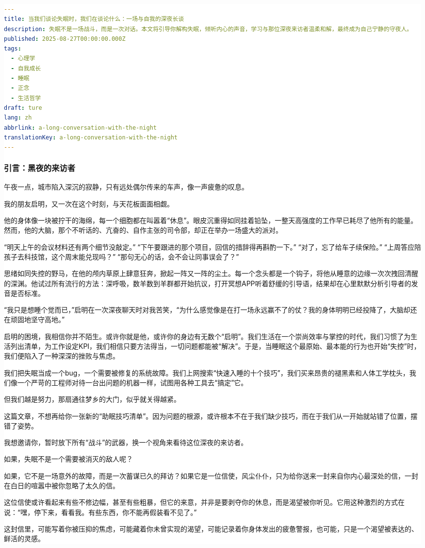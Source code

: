 ```yaml
---
title: 当我们谈论失眠时，我们在谈论什么：一场与自我的深夜长谈
description: 失眠不是一场战斗，而是一次对话。本文将引导你解构失眠，倾听内心的声音，学习与那位深夜来访者温柔和解，最终成为自己宁静的守夜人。
published: 2025-08-27T00:00:00.000Z
tags:
  - 心理学
  - 自我成长
  - 睡眠
  - 正念
  - 生活哲学
draft: ture
lang: zh
abbrlink: a-long-conversation-with-the-night
translationKey: a-long-conversation-with-the-night
---
```


### **引言：黑夜的来访者**

午夜一点，城市陷入深沉的寂静，只有远处偶尔传来的车声，像一声疲惫的叹息。

我的朋友启明，又一次在这个时刻，与天花板面面相觑。

他的身体像一块被拧干的海绵，每一个细胞都在叫嚣着“休息”。眼皮沉重得如同挂着铅坠，一整天高强度的工作早已耗尽了他所有的能量。然而，他的大脑，那个不听话的、亢奋的、自作主张的司令部，却正在举办一场盛大的派对。

“明天上午的会议材料还有两个细节没敲定。”
“下午要跟进的那个项目，回信的措辞得再斟酌一下。”
“对了，忘了给车子续保险。”
“上周答应陪孩子去科技馆，这个周末能兑现吗？”
“那句无心的话，会不会让同事误会了？”

思绪如同失控的野马，在他的颅内草原上肆意狂奔，掀起一阵又一阵的尘土。每一个念头都是一个钩子，将他从睡意的边缘一次次拽回清醒的深渊。他试过所有流行的方法：深呼吸，数羊数到羊群都开始抗议，打开冥想APP听着舒缓的引导语，结果却在心里默默分析引导者的发音是否标准。

“我只是想睡个觉而已，”启明在一次深夜聊天时对我苦笑，“为什么感觉像是在打一场永远赢不了的仗？我的身体明明已经投降了，大脑却还在顽固地坚守高地。”

启明的困境，我相信你并不陌生。或许你就是他，或许你的身边有无数个“启明”。我们生活在一个崇尚效率与掌控的时代，我们习惯了为生活列出清单，为工作设定KPI，我们相信只要方法得当，一切问题都能被“解决”。于是，当睡眠这个最原始、最本能的行为也开始“失控”时，我们便陷入了一种深深的挫败与焦虑。

我们把失眠当成一个bug，一个需要被修复的系统故障。我们上网搜索“快速入睡的十个技巧”，我们买来昂贵的褪黑素和人体工学枕头，我们像一个严苛的工程师对待一台出问题的机器一样，试图用各种工具去“搞定”它。

但我们越是努力，那扇通往梦乡的大门，似乎就关得越紧。

这篇文章，不想再给你一张新的“助眠技巧清单”。因为问题的根源，或许根本不在于我们缺少技巧，而在于我们从一开始就站错了位置，摆错了姿势。

我想邀请你，暂时放下所有“战斗”的武器，换一个视角来看待这位深夜的来访者。

如果，失眠不是一个需要被消灭的敌人呢？

如果，它不是一场意外的故障，而是一次蓄谋已久的拜访？如果它是一位信使，风尘仆仆，只为给你送来一封来自你内心最深处的信，一封在白日的喧嚣中被你忽略了太久的信。

这位信使或许看起来有些不修边幅，甚至有些粗暴，但它的来意，并非是要剥夺你的休息，而是渴望被你听见。它用这种激烈的方式在说：“嘿，停下来，看看我。有些东西，你不能再假装看不见了。”

这封信里，可能写着你被压抑的焦虑，可能藏着你未曾实现的渴望，可能记录着你身体发出的疲惫警报，也可能，只是一个渴望被表达的、鲜活的灵感。
